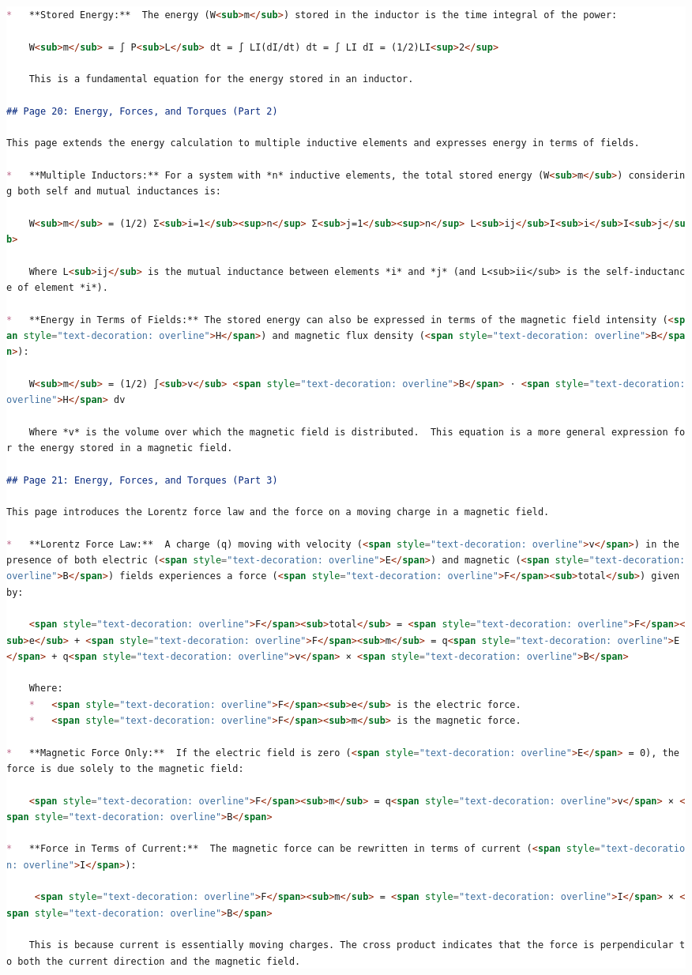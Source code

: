 ```markdown
*   **Stored Energy:**  The energy (W<sub>m</sub>) stored in the inductor is the time integral of the power:

    W<sub>m</sub> = ∫ P<sub>L</sub> dt = ∫ LI(dI/dt) dt = ∫ LI dI = (1/2)LI<sup>2</sup>

    This is a fundamental equation for the energy stored in an inductor.

## Page 20: Energy, Forces, and Torques (Part 2)

This page extends the energy calculation to multiple inductive elements and expresses energy in terms of fields.

*   **Multiple Inductors:** For a system with *n* inductive elements, the total stored energy (W<sub>m</sub>) considering both self and mutual inductances is:

    W<sub>m</sub> = (1/2) Σ<sub>i=1</sub><sup>n</sup> Σ<sub>j=1</sub><sup>n</sup> L<sub>ij</sub>I<sub>i</sub>I<sub>j</sub>

    Where L<sub>ij</sub> is the mutual inductance between elements *i* and *j* (and L<sub>ii</sub> is the self-inductance of element *i*).

*   **Energy in Terms of Fields:** The stored energy can also be expressed in terms of the magnetic field intensity (<span style="text-decoration: overline">H</span>) and magnetic flux density (<span style="text-decoration: overline">B</span>):

    W<sub>m</sub> = (1/2) ∫<sub>v</sub> <span style="text-decoration: overline">B</span> ⋅ <span style="text-decoration: overline">H</span> dv

    Where *v* is the volume over which the magnetic field is distributed.  This equation is a more general expression for the energy stored in a magnetic field.

## Page 21: Energy, Forces, and Torques (Part 3)

This page introduces the Lorentz force law and the force on a moving charge in a magnetic field.

*   **Lorentz Force Law:**  A charge (q) moving with velocity (<span style="text-decoration: overline">v</span>) in the presence of both electric (<span style="text-decoration: overline">E</span>) and magnetic (<span style="text-decoration: overline">B</span>) fields experiences a force (<span style="text-decoration: overline">F</span><sub>total</sub>) given by:

    <span style="text-decoration: overline">F</span><sub>total</sub> = <span style="text-decoration: overline">F</span><sub>e</sub> + <span style="text-decoration: overline">F</span><sub>m</sub> = q<span style="text-decoration: overline">E</span> + q<span style="text-decoration: overline">v</span> × <span style="text-decoration: overline">B</span>

    Where:
    *   <span style="text-decoration: overline">F</span><sub>e</sub> is the electric force.
    *   <span style="text-decoration: overline">F</span><sub>m</sub> is the magnetic force.

*   **Magnetic Force Only:**  If the electric field is zero (<span style="text-decoration: overline">E</span> = 0), the force is due solely to the magnetic field:

    <span style="text-decoration: overline">F</span><sub>m</sub> = q<span style="text-decoration: overline">v</span> × <span style="text-decoration: overline">B</span>

*   **Force in Terms of Current:**  The magnetic force can be rewritten in terms of current (<span style="text-decoration: overline">I</span>):

     <span style="text-decoration: overline">F</span><sub>m</sub> = <span style="text-decoration: overline">I</span> × <span style="text-decoration: overline">B</span>

    This is because current is essentially moving charges. The cross product indicates that the force is perpendicular to both the current direction and the magnetic field.
```